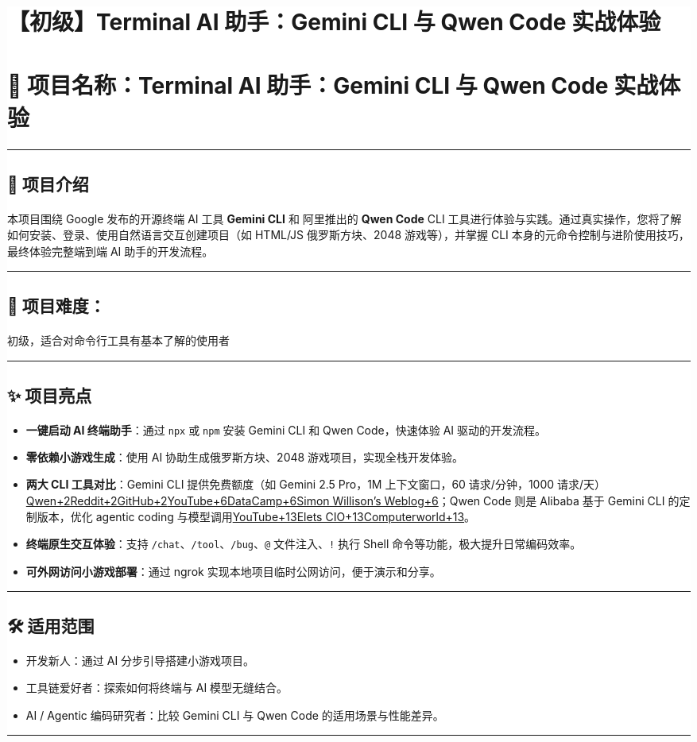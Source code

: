 # 【初级】Terminal AI 助手：Gemini CLI 与 Qwen Code 实战体验

# 📢 项目名称：Terminal AI 助手：Gemini CLI 与 Qwen Code 实战体验

---

## 📄 项目介绍

本项目围绕 Google 发布的开源终端 AI 工具 **Gemini CLI** 和 阿里推出的 **Qwen Code** CLI 工具进行体验与实践。通过真实操作，您将了解如何安装、登录、使用自然语言交互创建项目（如 HTML/JS 俄罗斯方块、2048 游戏等），并掌握 CLI 本身的元命令控制与进阶使用技巧，最终体验完整端到端 AI 助手的开发流程。

---

## 🧠 项目难度：

初级，适合对命令行工具有基本了解的使用者

---

## ✨ 项目亮点

*   **一键启动 AI 终端助手**：通过 `npx` 或 `npm` 安装 Gemini CLI 和 Qwen Code，快速体验 AI 驱动的开发流程。
    

*   **零依赖小游戏生成**：使用 AI 协助生成俄罗斯方块、2048 游戏项目，实现全栈开发体验。
    

*   **两大 CLI 工具对比**：Gemini CLI 提供免费额度（如 Gemini 2.5 Pro，1M 上下文窗口，60 请求/分钟，1000 请求/天）[Qwen+2Reddit+2GitHub+2](https://www.reddit.com/r/LocalLLaMA/comments/1m6rsym/qwen_code_a_commandline_ai_workflow_tool_adapted/?utm_source=chatgpt.com)[YouTube+6DataCamp+6Simon Willison’s Weblog+6](https://www.datacamp.com/tutorial/gemini-cli?utm_source=chatgpt.com)；Qwen Code 则是 Alibaba 基于 Gemini CLI 的定制版本，优化 agentic coding 与模型调用[YouTube+13Elets CIO+13Computerworld+13](https://cio.eletsonline.com/news/alibaba-unveils-qwen3-coder-to-advance-open-source-ai-in-software-development/74975/?utm_source=chatgpt.com)。
    

*   **终端原生交互体验**：支持 `/chat`、`/tool`、`/bug`、`@` 文件注入、`!` 执行 Shell 命令等功能，极大提升日常编码效率。
    

*   **可外网访问小游戏部署**：通过 ngrok 实现本地项目临时公网访问，便于演示和分享。
    

---

## 🛠️ 适用范围

*   开发新人：通过 AI 分步引导搭建小游戏项目。
    

*   工具链爱好者：探索如何将终端与 AI 模型无缝结合。
    

*   AI / Agentic 编码研究者：比较 Gemini CLI 与 Qwen Code 的适用场景与性能差异。
    

---
